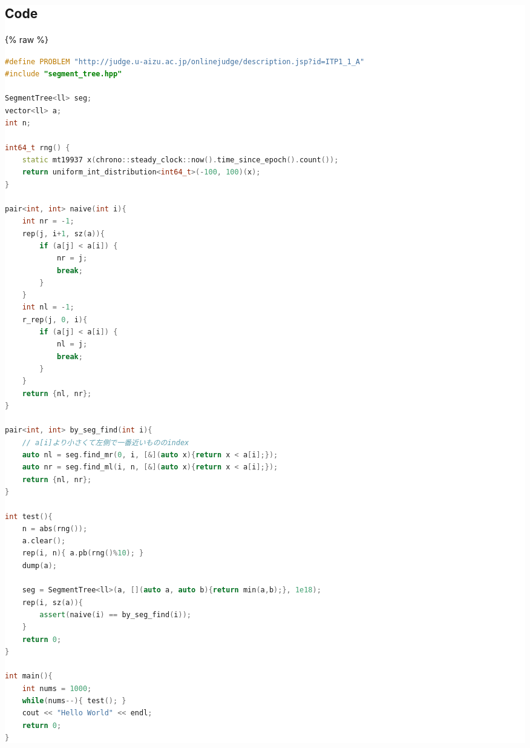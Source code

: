 
## Code

<a id="unbundled"></a>
{% raw %}
```cpp
#define PROBLEM "http://judge.u-aizu.ac.jp/onlinejudge/description.jsp?id=ITP1_1_A"
#include "segment_tree.hpp"

SegmentTree<ll> seg;
vector<ll> a;
int n;

int64_t rng() {
    static mt19937 x(chrono::steady_clock::now().time_since_epoch().count());
    return uniform_int_distribution<int64_t>(-100, 100)(x);
}

pair<int, int> naive(int i){
    int nr = -1;
    rep(j, i+1, sz(a)){
        if (a[j] < a[i]) {
            nr = j;
            break;
        }
    }
    int nl = -1;
    r_rep(j, 0, i){
        if (a[j] < a[i]) {
            nl = j;
            break;
        }
    }
    return {nl, nr};
}

pair<int, int> by_seg_find(int i){
    // a[i]より小さくて左側で一番近いもののindex
    auto nl = seg.find_mr(0, i, [&](auto x){return x < a[i];});
    auto nr = seg.find_ml(i, n, [&](auto x){return x < a[i];});
    return {nl, nr};
}

int test(){
    n = abs(rng());
    a.clear();
    rep(i, n){ a.pb(rng()%10); }
    dump(a);

    seg = SegmentTree<ll>(a, [](auto a, auto b){return min(a,b);}, 1e18);
    rep(i, sz(a)){
        assert(naive(i) == by_seg_find(i));
    }
    return 0;
}

int main(){
    int nums = 1000;
    while(nums--){ test(); }
    cout << "Hello World" << endl;
    return 0;
}

```